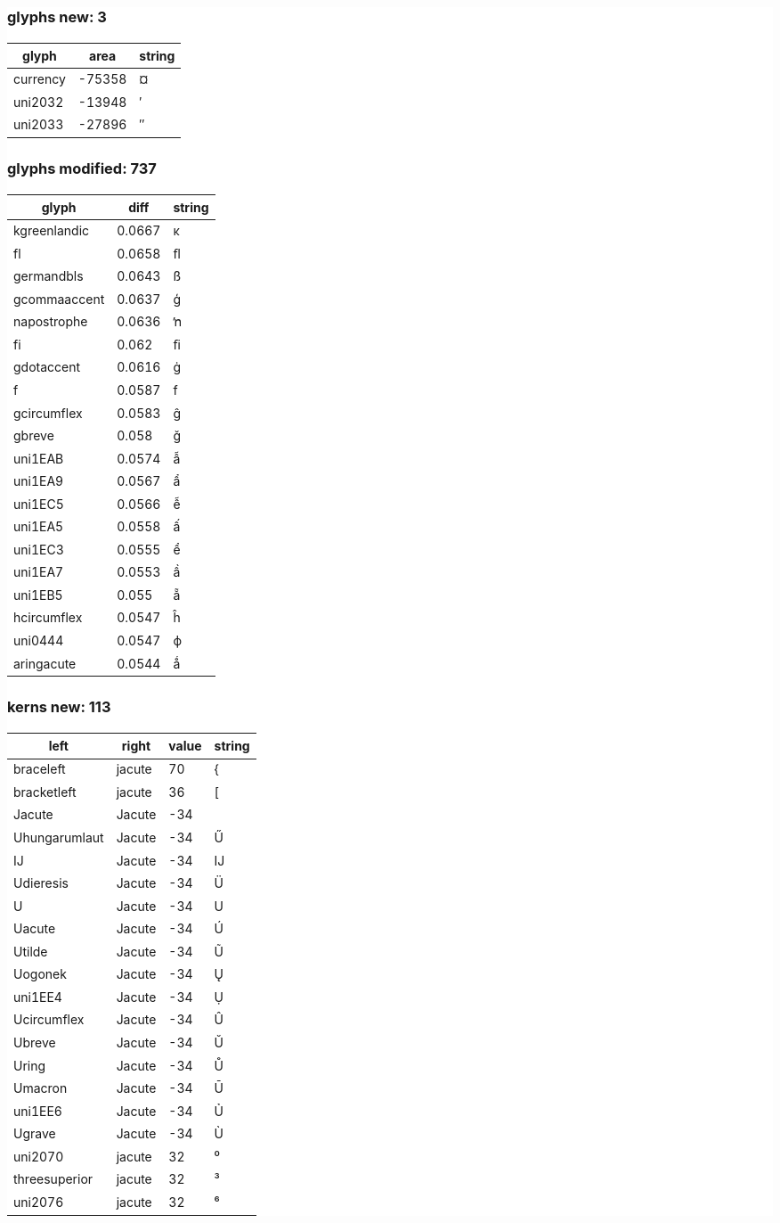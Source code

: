 ### glyphs new: 3

glyph | area | string
--- | --- | --- | 
currency | -75358 | ¤
uni2032 | -13948 | ′
uni2033 | -27896 | ″

### glyphs modified: 737

glyph | diff | string
--- | --- | --- | 
kgreenlandic | 0.0667 | ĸ
fl | 0.0658 | ﬂ
germandbls | 0.0643 | ß
gcommaaccent | 0.0637 | ģ
napostrophe | 0.0636 | ŉ
fi | 0.062 | ﬁ
gdotaccent | 0.0616 | ġ
f | 0.0587 | f
gcircumflex | 0.0583 | ĝ
gbreve | 0.058 | ğ
uni1EAB | 0.0574 | ẫ
uni1EA9 | 0.0567 | ẩ
uni1EC5 | 0.0566 | ễ
uni1EA5 | 0.0558 | ấ
uni1EC3 | 0.0555 | ể
uni1EA7 | 0.0553 | ầ
uni1EB5 | 0.055 | ẵ
hcircumflex | 0.0547 | ĥ
uni0444 | 0.0547 | ф
aringacute | 0.0544 | ǻ

### kerns new: 113

left | right | value | string
--- | --- | --- | --- | 
braceleft | jacute | 70 | {
bracketleft | jacute | 36 | [
Jacute | Jacute | -34 | 
Uhungarumlaut | Jacute | -34 | Ű
IJ | Jacute | -34 | Ĳ
Udieresis | Jacute | -34 | Ü
U | Jacute | -34 | U
Uacute | Jacute | -34 | Ú
Utilde | Jacute | -34 | Ũ
Uogonek | Jacute | -34 | Ų
uni1EE4 | Jacute | -34 | Ụ
Ucircumflex | Jacute | -34 | Û
Ubreve | Jacute | -34 | Ŭ
Uring | Jacute | -34 | Ů
Umacron | Jacute | -34 | Ū
uni1EE6 | Jacute | -34 | Ủ
Ugrave | Jacute | -34 | Ù
uni2070 | jacute | 32 | ⁰
threesuperior | jacute | 32 | ³
uni2076 | jacute | 32 | ⁶
